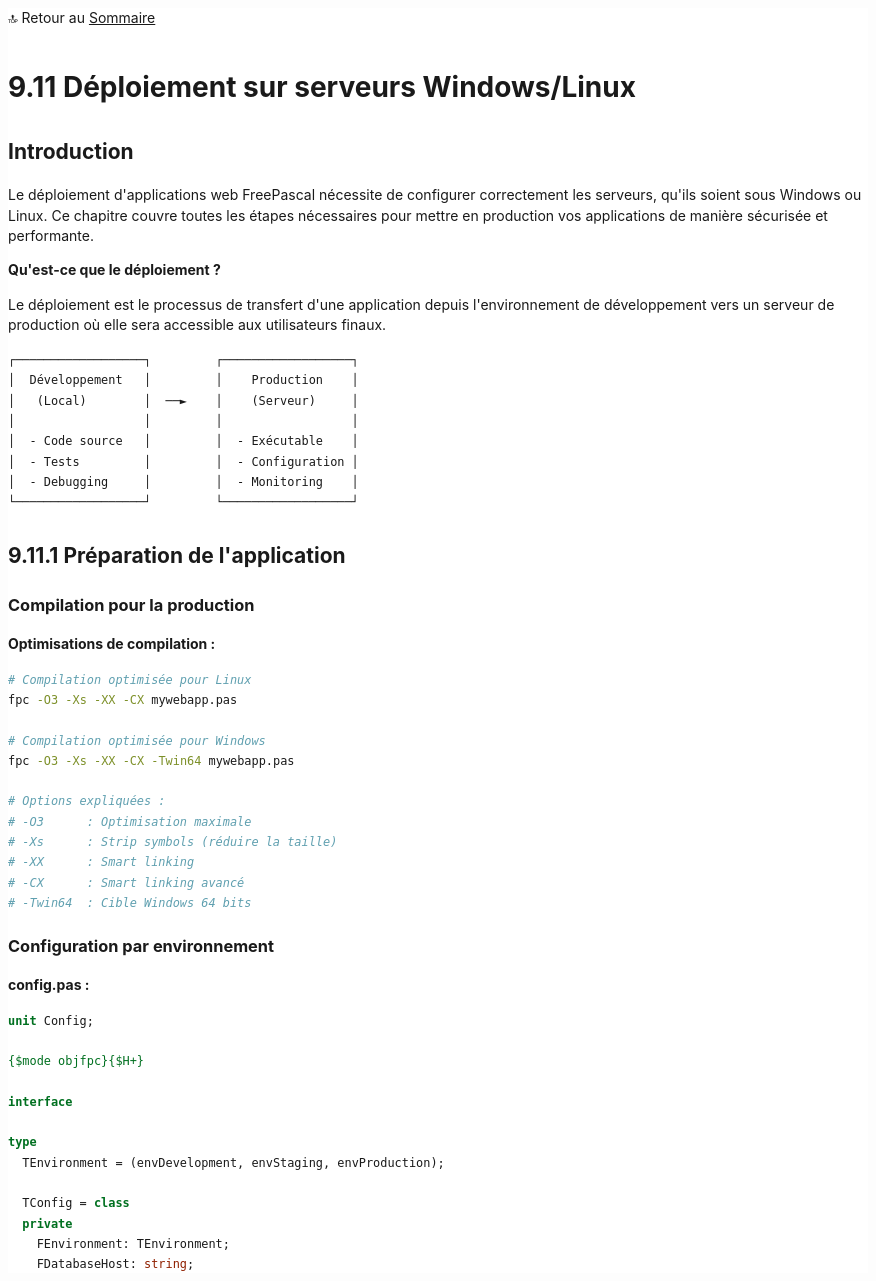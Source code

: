🔝 Retour au [Sommaire](/SOMMAIRE.md)

# 9.11 Déploiement sur serveurs Windows/Linux

## Introduction

Le déploiement d'applications web FreePascal nécessite de configurer correctement les serveurs, qu'ils soient sous Windows ou Linux. Ce chapitre couvre toutes les étapes nécessaires pour mettre en production vos applications de manière sécurisée et performante.

**Qu'est-ce que le déploiement ?**

Le déploiement est le processus de transfert d'une application depuis l'environnement de développement vers un serveur de production où elle sera accessible aux utilisateurs finaux.

```
┌──────────────────┐         ┌──────────────────┐
│  Développement   │         │    Production    │
│   (Local)        │  ──►    │    (Serveur)     │
│                  │         │                  │
│  - Code source   │         │  - Exécutable    │
│  - Tests         │         │  - Configuration │
│  - Debugging     │         │  - Monitoring    │
└──────────────────┘         └──────────────────┘
```

## 9.11.1 Préparation de l'application

### Compilation pour la production

**Optimisations de compilation :**

```bash
# Compilation optimisée pour Linux
fpc -O3 -Xs -XX -CX mywebapp.pas

# Compilation optimisée pour Windows
fpc -O3 -Xs -XX -CX -Twin64 mywebapp.pas

# Options expliquées :
# -O3      : Optimisation maximale
# -Xs      : Strip symbols (réduire la taille)
# -XX      : Smart linking
# -CX      : Smart linking avancé
# -Twin64  : Cible Windows 64 bits
```

### Configuration par environnement

**config.pas :**

```pascal
unit Config;

{$mode objfpc}{$H+}

interface

type
  TEnvironment = (envDevelopment, envStaging, envProduction);

  TConfig = class
  private
    FEnvironment: TEnvironment;
    FDatabaseHost: string;
```